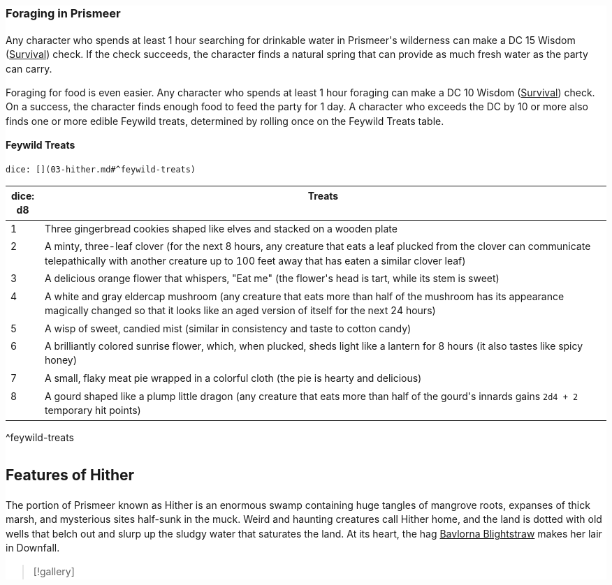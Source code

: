 ### Foraging in Prismeer

Any character who spends at least 1 hour searching for drinkable water in Prismeer's wilderness can make a DC 15 Wisdom ([Survival](/CLI/skills.md#Survival)) check. If the check succeeds, the character finds a natural spring that can provide as much fresh water as the party can carry.

Foraging for food is even easier. Any character who spends at least 1 hour foraging can make a DC 10 Wisdom ([Survival](/CLI/skills.md#Survival)) check. On a success, the character finds enough food to feed the party for 1 day. A character who exceeds the DC by 10 or more also finds one or more edible Feywild treats, determined by rolling once on the Feywild Treats table.

**Feywild Treats**

`dice: [](03-hither.md#^feywild-treats)`

| dice: d8 | Treats |
|----------|--------|
| 1 | Three gingerbread cookies shaped like elves and stacked on a wooden plate |
| 2 | A minty, three-leaf clover (for the next 8 hours, any creature that eats a leaf plucked from the clover can communicate telepathically with another creature up to 100 feet away that has eaten a similar clover leaf) |
| 3 | A delicious orange flower that whispers, "Eat me" (the flower's head is tart, while its stem is sweet) |
| 4 | A white and gray eldercap mushroom (any creature that eats more than half of the mushroom has its appearance magically changed so that it looks like an aged version of itself for the next 24 hours) |
| 5 | A wisp of sweet, candied mist (similar in consistency and taste to cotton candy) |
| 6 | A brilliantly colored sunrise flower, which, when plucked, sheds light like a lantern for 8 hours (it also tastes like spicy honey) |
| 7 | A small, flaky meat pie wrapped in a colorful cloth (the pie is hearty and delicious) |
| 8 | A gourd shaped like a plump little dragon (any creature that eats more than half of the gourd's innards gains `2d4 + 2` temporary hit points) |
^feywild-treats

## Features of Hither

The portion of Prismeer known as Hither is an enormous swamp containing huge tangles of mangrove roots, expanses of thick marsh, and mysterious sites half-sunk in the muck. Weird and haunting creatures call Hither home, and the land is dotted with old wells that belch out and slurp up the sludgy water that saturates the land. At its heart, the hag [Bavlorna Blightstraw](/CLI/bestiary/npc/bavlorna-blightstraw-wbtw.md) makes her lair in Downfall.

> [!gallery]